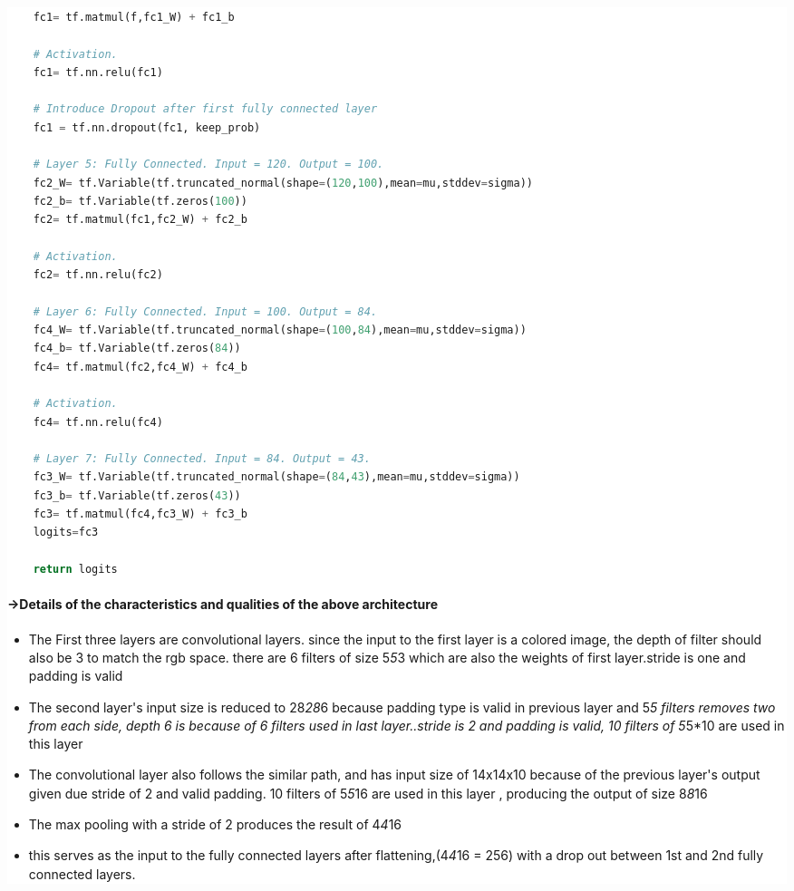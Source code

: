 ```python
    fc1= tf.matmul(f,fc1_W) + fc1_b
    
    # Activation.
    fc1= tf.nn.relu(fc1)
    
    # Introduce Dropout after first fully connected layer
    fc1 = tf.nn.dropout(fc1, keep_prob)

    # Layer 5: Fully Connected. Input = 120. Output = 100.
    fc2_W= tf.Variable(tf.truncated_normal(shape=(120,100),mean=mu,stddev=sigma))
    fc2_b= tf.Variable(tf.zeros(100))
    fc2= tf.matmul(fc1,fc2_W) + fc2_b
    
    # Activation.
    fc2= tf.nn.relu(fc2)
    
    # Layer 6: Fully Connected. Input = 100. Output = 84.
    fc4_W= tf.Variable(tf.truncated_normal(shape=(100,84),mean=mu,stddev=sigma))
    fc4_b= tf.Variable(tf.zeros(84))
    fc4= tf.matmul(fc2,fc4_W) + fc4_b
    
    # Activation.
    fc4= tf.nn.relu(fc4)
    
    # Layer 7: Fully Connected. Input = 84. Output = 43.
    fc3_W= tf.Variable(tf.truncated_normal(shape=(84,43),mean=mu,stddev=sigma))
    fc3_b= tf.Variable(tf.zeros(43))
    fc3= tf.matmul(fc4,fc3_W) + fc3_b
    logits=fc3
        
    return logits
```
 #### ->Details of the characteristics and qualities of the above architecture
  
  
  * The First three layers are convolutional layers. since the input to the first layer is a colored image, the depth of filter should also be 3 to match the rgb space. there are 6 filters of size 5*5*3 which are also the weights of first layer.stride is one and padding is valid
  
  * The second layer's input size is reduced to 28*28*6 because padding type is valid in previous layer and 5*5 filters removes two from each side, depth 6 is because of 6 filters used in last layer..stride is 2 and padding is valid, 10 filters of 5*5*10 are used in this layer 
  
  * The convolutional layer also follows the similar path, and has input size of 14x14x10 because of the previous layer's output given due stride of 2 and valid padding. 10 filters of 5*5*16 are used in this layer , producing the output of size 8*8*16
  
  * The max pooling with a stride of 2 produces the result of 4*4*16
  
  * this serves as the input to the fully connected layers after flattening,(4*4*16 = 256) with a drop out between 1st and 2nd fully connected layers.
  